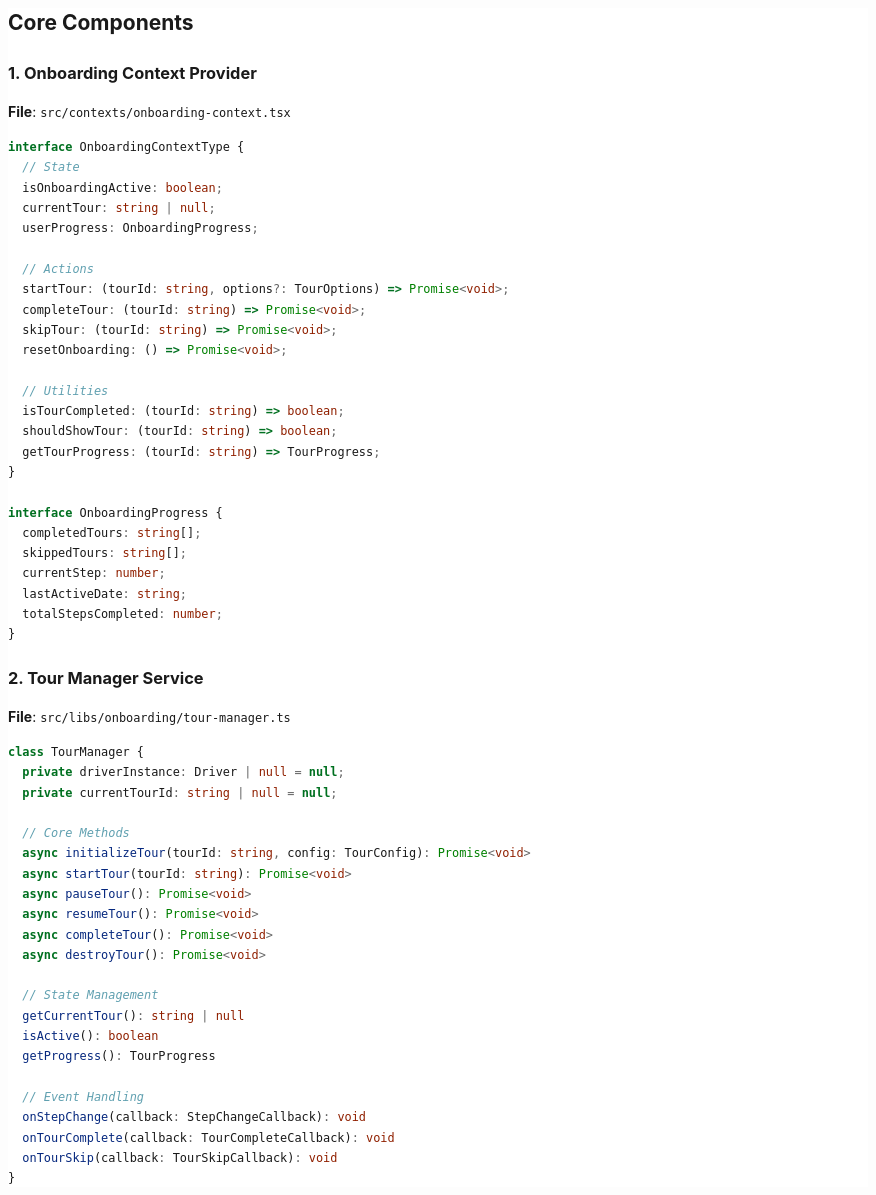 ## Core Components

### 1. Onboarding Context Provider

**File**: `src/contexts/onboarding-context.tsx`

```typescript
interface OnboardingContextType {
  // State
  isOnboardingActive: boolean;
  currentTour: string | null;
  userProgress: OnboardingProgress;
  
  // Actions
  startTour: (tourId: string, options?: TourOptions) => Promise<void>;
  completeTour: (tourId: string) => Promise<void>;
  skipTour: (tourId: string) => Promise<void>;
  resetOnboarding: () => Promise<void>;
  
  // Utilities
  isTourCompleted: (tourId: string) => boolean;
  shouldShowTour: (tourId: string) => boolean;
  getTourProgress: (tourId: string) => TourProgress;
}

interface OnboardingProgress {
  completedTours: string[];
  skippedTours: string[];
  currentStep: number;
  lastActiveDate: string;
  totalStepsCompleted: number;
}
```

### 2. Tour Manager Service

**File**: `src/libs/onboarding/tour-manager.ts`

```typescript
class TourManager {
  private driverInstance: Driver | null = null;
  private currentTourId: string | null = null;
  
  // Core Methods
  async initializeTour(tourId: string, config: TourConfig): Promise<void>
  async startTour(tourId: string): Promise<void>
  async pauseTour(): Promise<void>
  async resumeTour(): Promise<void>
  async completeTour(): Promise<void>
  async destroyTour(): Promise<void>
  
  // State Management
  getCurrentTour(): string | null
  isActive(): boolean
  getProgress(): TourProgress
  
  // Event Handling
  onStepChange(callback: StepChangeCallback): void
  onTourComplete(callback: TourCompleteCallback): void
  onTourSkip(callback: TourSkipCallback): void
}
```
